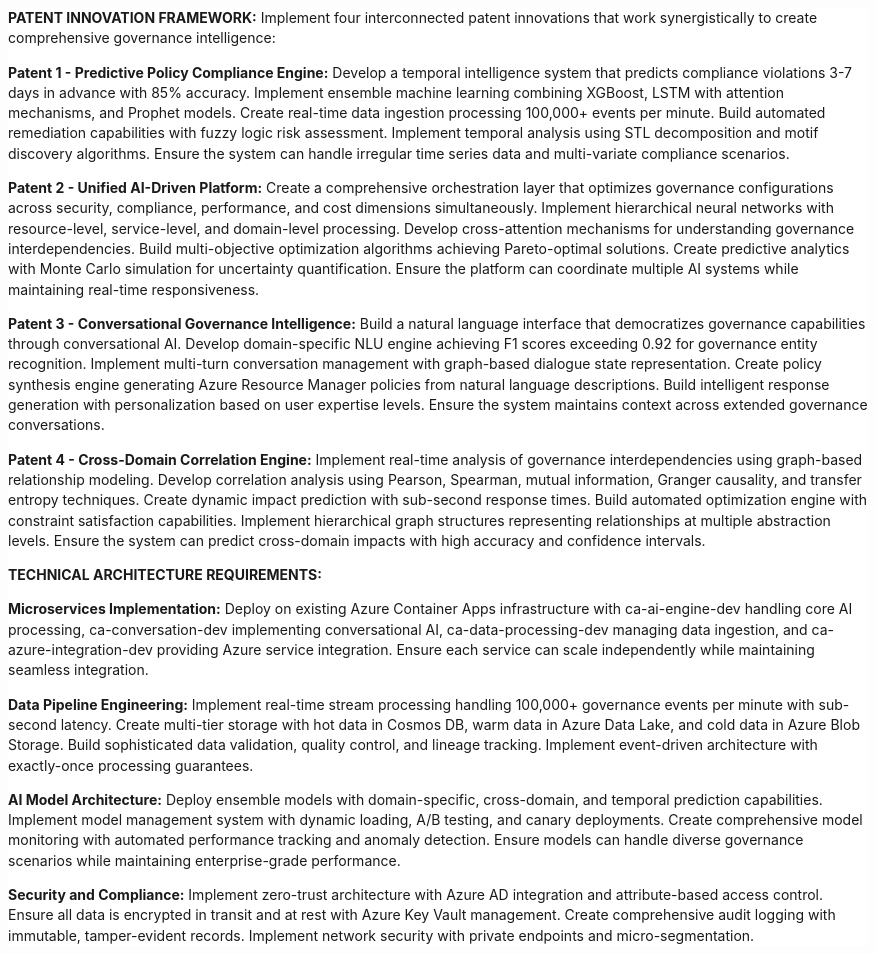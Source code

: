 **PATENT INNOVATION FRAMEWORK:**
Implement four interconnected patent innovations that work synergistically to create comprehensive governance intelligence:

**Patent 1 - Predictive Policy Compliance Engine:** Develop a temporal intelligence system that predicts compliance violations 3-7 days in advance with 85% accuracy. Implement ensemble machine learning combining XGBoost, LSTM with attention mechanisms, and Prophet models. Create real-time data ingestion processing 100,000+ events per minute. Build automated remediation capabilities with fuzzy logic risk assessment. Implement temporal analysis using STL decomposition and motif discovery algorithms. Ensure the system can handle irregular time series data and multi-variate compliance scenarios.

**Patent 2 - Unified AI-Driven Platform:** Create a comprehensive orchestration layer that optimizes governance configurations across security, compliance, performance, and cost dimensions simultaneously. Implement hierarchical neural networks with resource-level, service-level, and domain-level processing. Develop cross-attention mechanisms for understanding governance interdependencies. Build multi-objective optimization algorithms achieving Pareto-optimal solutions. Create predictive analytics with Monte Carlo simulation for uncertainty quantification. Ensure the platform can coordinate multiple AI systems while maintaining real-time responsiveness.

**Patent 3 - Conversational Governance Intelligence:** Build a natural language interface that democratizes governance capabilities through conversational AI. Develop domain-specific NLU engine achieving F1 scores exceeding 0.92 for governance entity recognition. Implement multi-turn conversation management with graph-based dialogue state representation. Create policy synthesis engine generating Azure Resource Manager policies from natural language descriptions. Build intelligent response generation with personalization based on user expertise levels. Ensure the system maintains context across extended governance conversations.

**Patent 4 - Cross-Domain Correlation Engine:** Implement real-time analysis of governance interdependencies using graph-based relationship modeling. Develop correlation analysis using Pearson, Spearman, mutual information, Granger causality, and transfer entropy techniques. Create dynamic impact prediction with sub-second response times. Build automated optimization engine with constraint satisfaction capabilities. Implement hierarchical graph structures representing relationships at multiple abstraction levels. Ensure the system can predict cross-domain impacts with high accuracy and confidence intervals.

**TECHNICAL ARCHITECTURE REQUIREMENTS:**

**Microservices Implementation:** Deploy on existing Azure Container Apps infrastructure with ca-ai-engine-dev handling core AI processing, ca-conversation-dev implementing conversational AI, ca-data-processing-dev managing data ingestion, and ca-azure-integration-dev providing Azure service integration. Ensure each service can scale independently while maintaining seamless integration.

**Data Pipeline Engineering:** Implement real-time stream processing handling 100,000+ governance events per minute with sub-second latency. Create multi-tier storage with hot data in Cosmos DB, warm data in Azure Data Lake, and cold data in Azure Blob Storage. Build sophisticated data validation, quality control, and lineage tracking. Implement event-driven architecture with exactly-once processing guarantees.

**AI Model Architecture:** Deploy ensemble models with domain-specific, cross-domain, and temporal prediction capabilities. Implement model management system with dynamic loading, A/B testing, and canary deployments. Create comprehensive model monitoring with automated performance tracking and anomaly detection. Ensure models can handle diverse governance scenarios while maintaining enterprise-grade performance.

**Security and Compliance:** Implement zero-trust architecture with Azure AD integration and attribute-based access control. Ensure all data is encrypted in transit and at rest with Azure Key Vault management. Create comprehensive audit logging with immutable, tamper-evident records. Implement network security with private endpoints and micro-segmentation.
